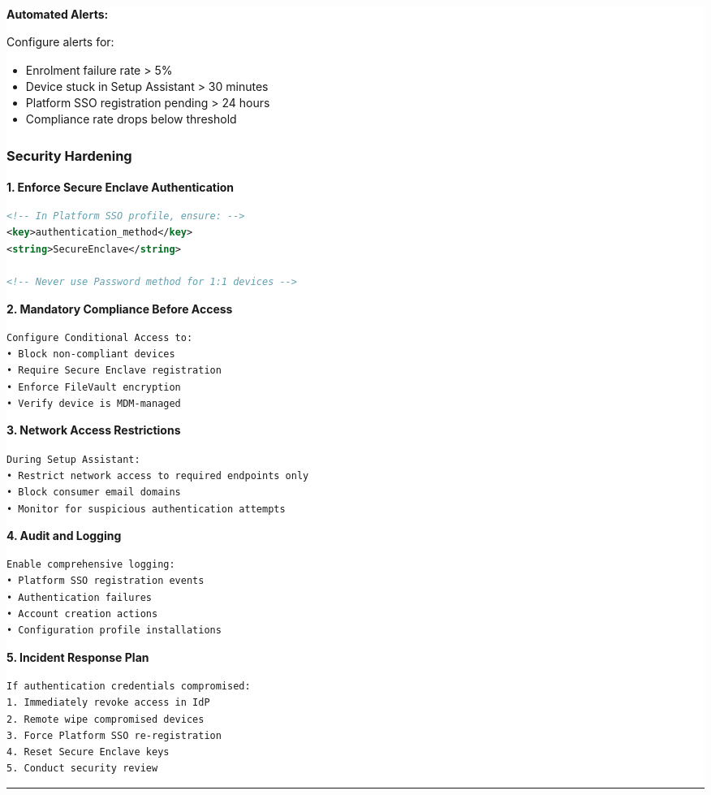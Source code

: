 **Automated Alerts:**

Configure alerts for:
- Enrolment failure rate > 5%
- Device stuck in Setup Assistant > 30 minutes
- Platform SSO registration pending > 24 hours
- Compliance rate drops below threshold

### Security Hardening

**1. Enforce Secure Enclave Authentication**
```xml
<!-- In Platform SSO profile, ensure: -->
<key>authentication_method</key>
<string>SecureEnclave</string>

<!-- Never use Password method for 1:1 devices -->
```

**2. Mandatory Compliance Before Access**
```
Configure Conditional Access to:
• Block non-compliant devices
• Require Secure Enclave registration
• Enforce FileVault encryption
• Verify device is MDM-managed
```

**3. Network Access Restrictions**
```
During Setup Assistant:
• Restrict network access to required endpoints only
• Block consumer email domains
• Monitor for suspicious authentication attempts
```

**4. Audit and Logging**
```
Enable comprehensive logging:
• Platform SSO registration events
• Authentication failures
• Account creation actions
• Configuration profile installations
```

**5. Incident Response Plan**
```
If authentication credentials compromised:
1. Immediately revoke access in IdP
2. Remote wipe compromised devices
3. Force Platform SSO re-registration
4. Reset Secure Enclave keys
5. Conduct security review
```

---
